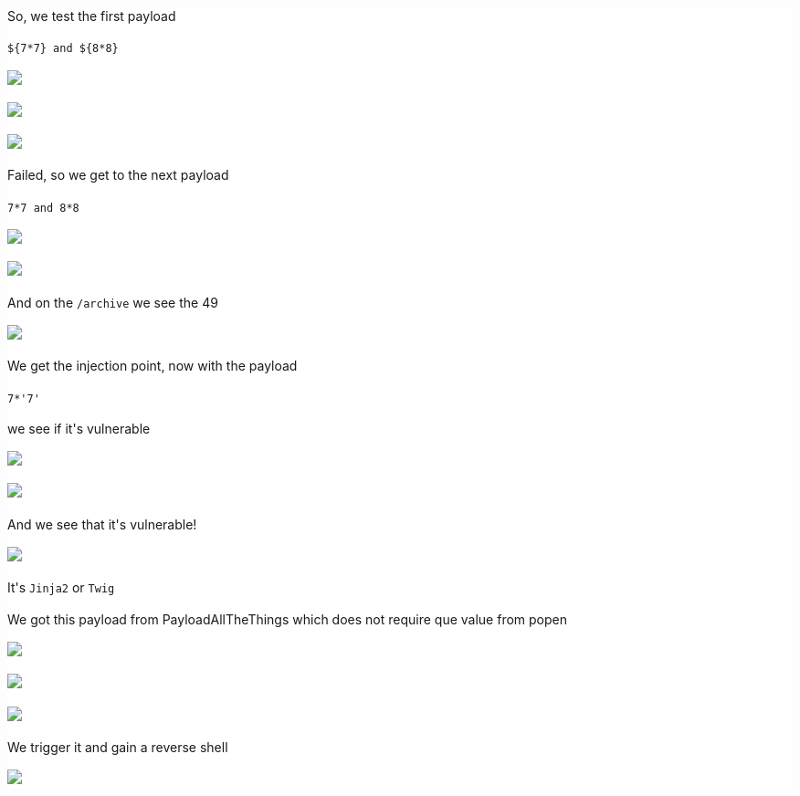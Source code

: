 So, we test the first payload

```
${7*7} and ${8*8}
```

![](https://0x4rt3mis.github.io/assets/img/hackthebox/2021-09-03-HackTheBox-Doctor/2021-09-03-HackTheBox-Doctor%2010:22:32.png)

![](https://0x4rt3mis.github.io/assets/img/hackthebox/2021-09-03-HackTheBox-Doctor/2021-09-03-HackTheBox-Doctor%2010:22:57.png)

![](https://0x4rt3mis.github.io/assets/img/hackthebox/2021-09-03-HackTheBox-Doctor/2021-09-03-HackTheBox-Doctor%2010:23:36.png)

Failed, so we get to the next payload 

```
7*7 and 8*8
```

![](https://0x4rt3mis.github.io/assets/img/hackthebox/2021-09-03-HackTheBox-Doctor/2021-09-03-HackTheBox-Doctor%2010:24:15.png)

![](https://0x4rt3mis.github.io/assets/img/hackthebox/2021-09-03-HackTheBox-Doctor/2021-09-03-HackTheBox-Doctor%2010:24:24.png)

And on the `/archive` we see the 49

![](https://0x4rt3mis.github.io/assets/img/hackthebox/2021-09-03-HackTheBox-Doctor/2021-09-03-HackTheBox-Doctor%2010:24:54.png)

We get the injection point, now with the payload 

```
7*'7'
``` 

we see if it's vulnerable

![](https://0x4rt3mis.github.io/assets/img/hackthebox/2021-09-03-HackTheBox-Doctor/2021-09-03-HackTheBox-Doctor%2010:25:58.png)

![](https://0x4rt3mis.github.io/assets/img/hackthebox/2021-09-03-HackTheBox-Doctor/2021-09-03-HackTheBox-Doctor%2010:26:11.png)

And we see that it's vulnerable!

![](https://0x4rt3mis.github.io/assets/img/hackthebox/2021-09-03-HackTheBox-Doctor/2021-09-03-HackTheBox-Doctor%2010:26:24.png)

It's `Jinja2` or `Twig`

We got this payload from PayloadAllTheThings which does not require que value from popen

![](https://0x4rt3mis.github.io/assets/img/hackthebox/2021-09-03-HackTheBox-Doctor/2021-09-03-HackTheBox-Doctor%2003:13:21.png)

![](https://0x4rt3mis.github.io/assets/img/hackthebox/2021-09-03-HackTheBox-Doctor/2021-09-03-HackTheBox-Doctor%2010:30:05.png)

![](https://0x4rt3mis.github.io/assets/img/hackthebox/2021-09-03-HackTheBox-Doctor/2021-09-03-HackTheBox-Doctor%2010:30:19.png)

We trigger it and gain a reverse shell

![](https://0x4rt3mis.github.io/assets/img/hackthebox/2021-09-03-HackTheBox-Doctor/2021-09-03-HackTheBox-Doctor%2010:30:55.png)
